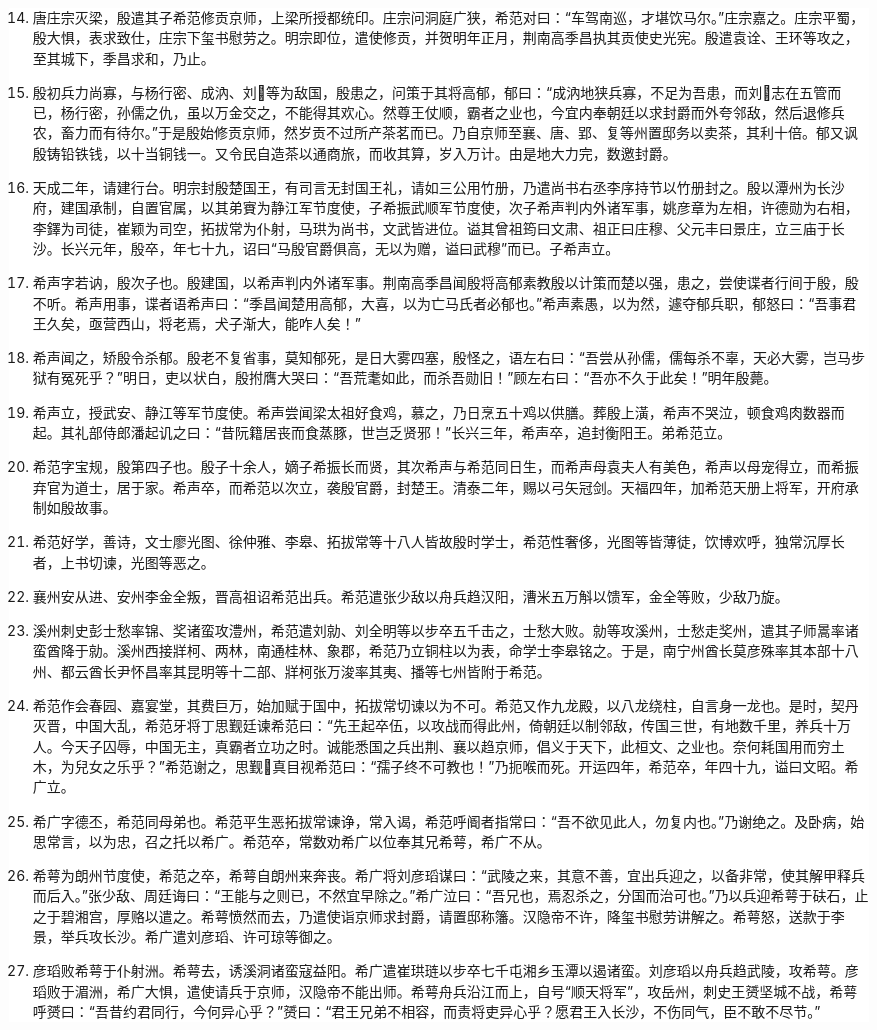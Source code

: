 14. <span id="楚世家第六-14"></span>
唐庄宗灭梁，殷遣其子希范修贡京师，上梁所授都统印。庄宗问洞庭广狭，希范对曰：“车驾南巡，才堪饮马尔。”庄宗嘉之。庄宗平蜀，殷大惧，表求致仕，庄宗下玺书慰劳之。明宗即位，遣使修贡，并贺明年正月，荆南高季昌执其贡使史光宪。殷遣袁诠、王环等攻之，至其城下，季昌求和，乃止。

15. <span id="楚世家第六-15"></span>
殷初兵力尚寡，与杨行密、成汭、刘等为敌国，殷患之，问策于其将高郁，郁曰：“成汭地狭兵寡，不足为吾患，而刘志在五管而已，杨行密，孙儒之仇，虽以万金交之，不能得其欢心。然尊王仗顺，霸者之业也，今宜内奉朝廷以求封爵而外夸邻敌，然后退修兵农，畜力而有待尔。”于是殷始修贡京师，然岁贡不过所产茶茗而已。乃自京师至襄、唐、郢、复等州置邸务以卖茶，其利十倍。郁又讽殷铸铅铁钱，以十当铜钱一。又令民自造茶以通商旅，而收其算，岁入万计。由是地大力完，数邀封爵。

16. <span id="楚世家第六-16"></span>
天成二年，请建行台。明宗封殷楚国王，有司言无封国王礼，请如三公用竹册，乃遣尚书右丞李序持节以竹册封之。殷以潭州为长沙府，建国承制，自置官属，以其弟賨为静江军节度使，子希振武顺军节度使，次子希声判内外诸军事，姚彦章为左相，许德勋为右相，李鐸为司徒，崔颖为司空，拓拔常为仆射，马珙为尚书，文武皆进位。谥其曾祖筠曰文肃、祖正曰庄穆、父元丰曰景庄，立三庙于长沙。长兴元年，殷卒，年七十九，诏曰“马殷官爵俱高，无以为赠，谥曰武穆”而已。子希声立。

17. <span id="楚世家第六-17"></span>
希声字若讷，殷次子也。殷建国，以希声判内外诸军事。荆南高季昌闻殷将高郁素教殷以计策而楚以强，患之，尝使谍者行间于殷，殷不听。希声用事，谍者语希声曰：“季昌闻楚用高郁，大喜，以为亡马氏者必郁也。”希声素愚，以为然，遽夺郁兵职，郁怒曰：“吾事君王久矣，亟营西山，将老焉，犬子渐大，能咋人矣！”

18. <span id="楚世家第六-18"></span>
希声闻之，矫殷令杀郁。殷老不复省事，莫知郁死，是日大雾四塞，殷怪之，语左右曰：“吾尝从孙儒，儒每杀不辜，天必大雾，岂马步狱有冤死乎？”明日，吏以状白，殷拊膺大哭曰：“吾荒耄如此，而杀吾勋旧！”顾左右曰：“吾亦不久于此矣！”明年殷薨。

19. <span id="楚世家第六-19"></span>
希声立，授武安、静江等军节度使。希声尝闻梁太祖好食鸡，慕之，乃日烹五十鸡以供膳。葬殷上潢，希声不哭泣，顿食鸡肉数器而起。其礼部侍郎潘起讥之曰：“昔阮籍居丧而食蒸豚，世岂乏贤邪！”长兴三年，希声卒，追封衡阳王。弟希范立。

20. <span id="楚世家第六-20"></span>
希范字宝规，殷第四子也。殷子十余人，嫡子希振长而贤，其次希声与希范同日生，而希声母袁夫人有美色，希声以母宠得立，而希振弃官为道士，居于家。希声卒，而希范以次立，袭殷官爵，封楚王。清泰二年，赐以弓矢冠剑。天福四年，加希范天册上将军，开府承制如殷故事。

21. <span id="楚世家第六-21"></span>
希范好学，善诗，文士廖光图、徐仲雅、李皋、拓拔常等十八人皆故殷时学士，希范性奢侈，光图等皆薄徒，饮博欢呼，独常沉厚长者，上书切谏，光图等恶之。

22. <span id="楚世家第六-22"></span>
襄州安从进、安州李金全叛，晋高祖诏希范出兵。希范遣张少敌以舟兵趋汉阳，漕米五万斛以馈军，金全等败，少敌乃旋。

23. <span id="楚世家第六-23"></span>
溪州刺史彭士愁率锦、奖诸蛮攻澧州，希范遣刘勍、刘全明等以步卒五千击之，士愁大败。勍等攻溪州，士愁走奖州，遣其子师暠率诸蛮酋降于勍。溪州西接牂柯、两林，南通桂林、象郡，希范乃立铜柱以为表，命学士李皋铭之。于是，南宁州酋长莫彦殊率其本部十八州、都云酋长尹怀昌率其昆明等十二部、牂柯张万浚率其夷、播等七州皆附于希范。

24. <span id="楚世家第六-24"></span>
希范作会春园、嘉宴堂，其费巨万，始加赋于国中，拓拔常切谏以为不可。希范又作九龙殿，以八龙绕柱，自言身一龙也。是时，契丹灭晋，中国大乱，希范牙将丁思觐廷谏希范曰：“先王起卒伍，以攻战而得此州，倚朝廷以制邻敌，传国三世，有地数千里，养兵十万人。今天子囚辱，中国无主，真霸者立功之时。诚能悉国之兵出荆、襄以趋京师，倡义于天下，此桓文、之业也。奈何耗国用而穷土木，为兒女之乐乎？”希范谢之，思觐真目视希范曰：“孺子终不可教也！”乃扼喉而死。开运四年，希范卒，年四十九，谥曰文昭。希广立。

25. <span id="楚世家第六-25"></span>
希广字德丕，希范同母弟也。希范平生恶拓拔常谏诤，常入谒，希范呼阍者指常曰：“吾不欲见此人，勿复内也。”乃谢绝之。及卧病，始思常言，以为忠，召之托以希广。希范卒，常数劝希广以位奉其兄希萼，希广不从。

26. <span id="楚世家第六-26"></span>
希萼为朗州节度使，希范之卒，希萼自朗州来奔丧。希广将刘彦瑫谋曰：“武陵之来，其意不善，宜出兵迎之，以备非常，使其解甲释兵而后入。”张少敌、周廷诲曰：“王能与之则已，不然宜早除之。”希广泣曰：“吾兄也，焉忍杀之，分国而治可也。”乃以兵迎希萼于砆石，止之于碧湘宫，厚赂以遣之。希萼愤然而去，乃遣使诣京师求封爵，请置邸称籓。汉隐帝不许，降玺书慰劳讲解之。希萼怒，送款于李景，举兵攻长沙。希广遣刘彦瑫、许可琼等御之。

27. <span id="楚世家第六-27"></span>
彦瑫败希萼于仆射洲。希萼去，诱溪洞诸蛮寇益阳。希广遣崔珙琏以步卒七千屯湘乡玉潭以遏诸蛮。刘彦瑫以舟兵趋武陵，攻希萼。彦瑫败于湄洲，希广大惧，遣使请兵于京师，汉隐帝不能出师。希萼舟兵沿江而上，自号“顺天将军”，攻岳州，刺史王赟坚城不战，希萼呼赟曰：“吾昔约君同行，今何异心乎？”赟曰：“君王兄弟不相容，而责将吏异心乎？愿君王入长沙，不伤同气，臣不敢不尽节。”
